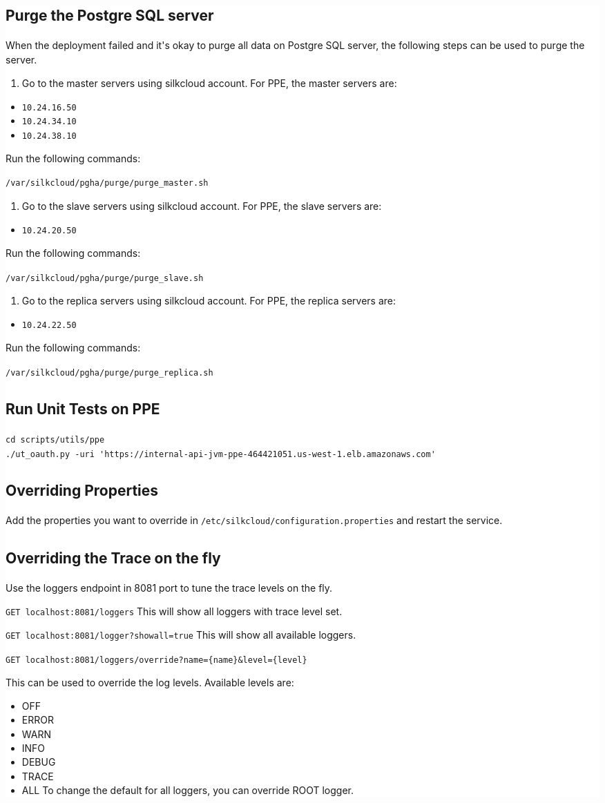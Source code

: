 ## Purge the Postgre SQL server
When the deployment failed and it's okay to purge all data on Postgre SQL server, the following steps
can be used to purge the server.

1. Go to the master servers using silkcloud account. For PPE, the master servers are:
  * `10.24.16.50`
  * `10.24.34.10`
  * `10.24.38.10`

  Run the following commands:
  ```
  /var/silkcloud/pgha/purge/purge_master.sh
  ```

1. Go to the slave servers using silkcloud account. For PPE, the slave servers are:
  * `10.24.20.50`

  Run the following commands:
  ```
  /var/silkcloud/pgha/purge/purge_slave.sh
  ```

1. Go to the replica servers using silkcloud account. For PPE, the replica servers are:
  * `10.24.22.50`

  Run the following commands:
  ```
  /var/silkcloud/pgha/purge/purge_replica.sh
  ```

## Run Unit Tests on PPE
```
cd scripts/utils/ppe
./ut_oauth.py -uri 'https://internal-api-jvm-ppe-464421051.us-west-1.elb.amazonaws.com'
```

## Overriding Properties
Add the properties you want to override in `/etc/silkcloud/configuration.properties` and restart the service.

## Overriding the Trace on the fly
Use the loggers endpoint in 8081 port to tune the trace levels on the fly.

`GET localhost:8081/loggers`
This will show all loggers with trace level set.

`GET localhost:8081/logger?showall=true`
This will show all available loggers.

`GET localhost:8081/loggers/override?name={name}&level={level}`

This can be used to override the log levels. Available levels are:
  * OFF
  * ERROR
  * WARN
  * INFO
  * DEBUG
  * TRACE
  * ALL
To change the default for all loggers, you can override ROOT logger.
